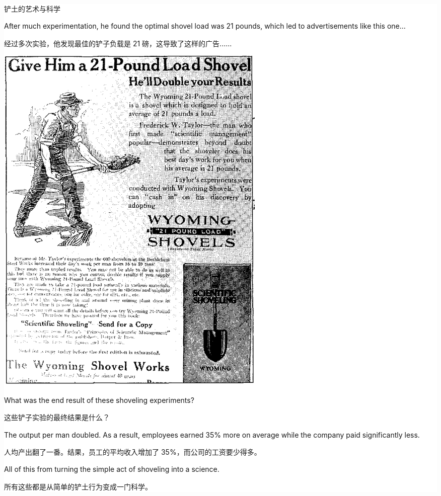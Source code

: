 铲土的艺术与科学

After much experimentation, he found the optimal shovel load was 21 pounds, which led to advertisements like this one…  

经过多次实验，他发现最佳的铲子负载是 21 磅，这导致了这样的广告......

![](0hlDFX7eZPPS65a2X.png)

What was the end result of these shoveling experiments?  

这些铲子实验的最终结果是什么？

The output per man doubled. As a result, employees earned 35% more on average while the company paid significantly less.  

人均产出翻了一番。结果，员工的平均收入增加了 35%，而公司的工资要少得多。

All of this from turning the simple act of shoveling into a science.  

所有这些都是从简单的铲土行为变成一门科学。
